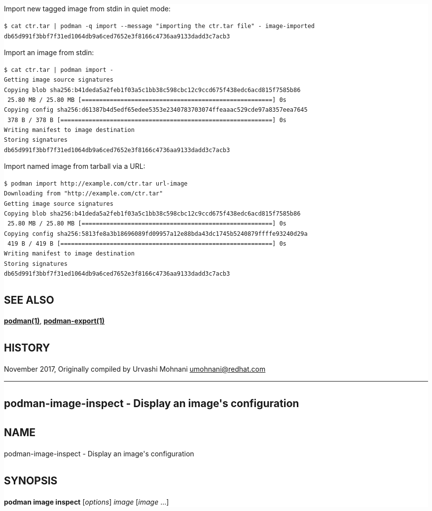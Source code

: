 Import new tagged image from stdin in quiet mode:

    $ cat ctr.tar | podman -q import --message "importing the ctr.tar file" - image-imported
    db65d991f3bbf7f31ed1064db9a6ced7652e3f8166c4736aa9133dadd3c7acb3

Import an image from stdin:

    $ cat ctr.tar | podman import -
    Getting image source signatures
    Copying blob sha256:b41deda5a2feb1f03a5c1bb38c598cbc12c9ccd675f438edc6acd815f7585b86
     25.80 MB / 25.80 MB [======================================================] 0s
    Copying config sha256:d61387b4d5edf65edee5353e2340783703074ffeaaac529cde97a8357eea7645
     378 B / 378 B [============================================================] 0s
    Writing manifest to image destination
    Storing signatures
    db65d991f3bbf7f31ed1064db9a6ced7652e3f8166c4736aa9133dadd3c7acb3

Import named image from tarball via a URL:

    $ podman import http://example.com/ctr.tar url-image
    Downloading from "http://example.com/ctr.tar"
    Getting image source signatures
    Copying blob sha256:b41deda5a2feb1f03a5c1bb38c598cbc12c9ccd675f438edc6acd815f7585b86
     25.80 MB / 25.80 MB [======================================================] 0s
    Copying config sha256:5813fe8a3b18696089fd09957a12e88bda43dc1745b5240879ffffe93240d29a
     419 B / 419 B [============================================================] 0s
    Writing manifest to image destination
    Storing signatures
    db65d991f3bbf7f31ed1064db9a6ced7652e3f8166c4736aa9133dadd3c7acb3

##  SEE ALSO

**[podman(1)](podman.html)**, **[podman-export(1)](podman-export.html)**

##  HISTORY

November 2017, Originally compiled by Urvashi Mohnani
<umohnani@redhat.com>


---

<a id='podman-image-inspect'></a>

## podman-image-inspect - Display an image's configuration

##  NAME

podman-image-inspect - Display an image\'s configuration

##  SYNOPSIS

**podman image inspect** \[*options*\] *image* \[*image* \...\]
